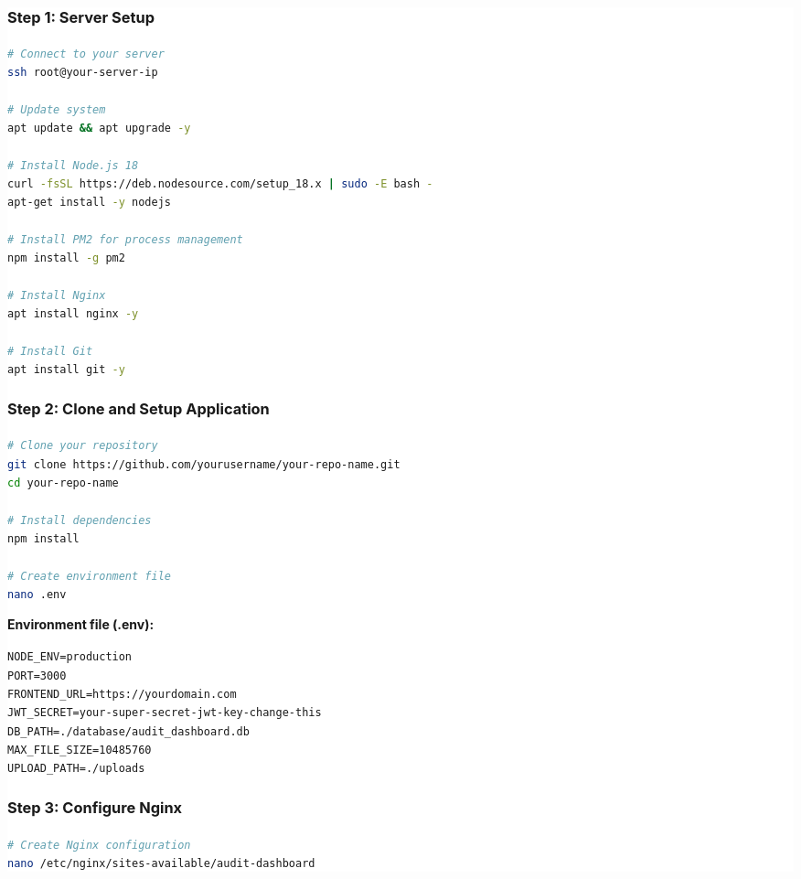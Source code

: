 ### Step 1: Server Setup

```bash
# Connect to your server
ssh root@your-server-ip

# Update system
apt update && apt upgrade -y

# Install Node.js 18
curl -fsSL https://deb.nodesource.com/setup_18.x | sudo -E bash -
apt-get install -y nodejs

# Install PM2 for process management
npm install -g pm2

# Install Nginx
apt install nginx -y

# Install Git
apt install git -y
```

### Step 2: Clone and Setup Application

```bash
# Clone your repository
git clone https://github.com/yourusername/your-repo-name.git
cd your-repo-name

# Install dependencies
npm install

# Create environment file
nano .env
```

**Environment file (.env):**
```env
NODE_ENV=production
PORT=3000
FRONTEND_URL=https://yourdomain.com
JWT_SECRET=your-super-secret-jwt-key-change-this
DB_PATH=./database/audit_dashboard.db
MAX_FILE_SIZE=10485760
UPLOAD_PATH=./uploads
```

### Step 3: Configure Nginx

```bash
# Create Nginx configuration
nano /etc/nginx/sites-available/audit-dashboard
```
